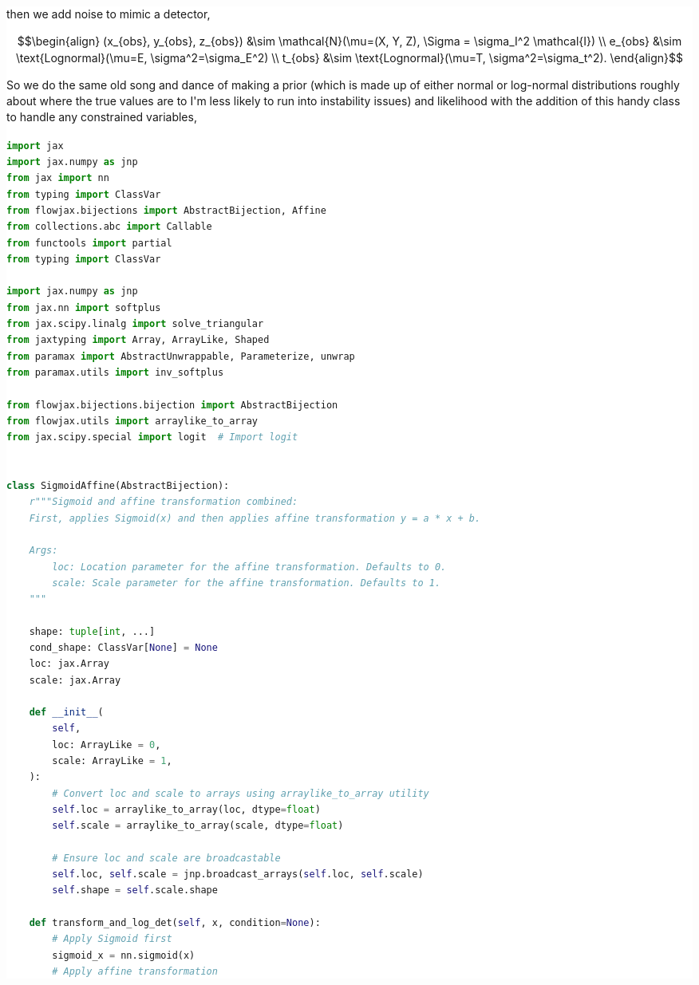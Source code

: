 then we add noise to mimic a detector,

$$\begin{align}
(x_{obs}, y_{obs}, z_{obs}) &\sim \mathcal{N}(\mu=(X, Y, Z), \Sigma = \sigma_I^2 \mathcal{I}) \\
e_{obs} &\sim \text{Lognormal}(\mu=E, \sigma^2=\sigma_E^2) \\
t_{obs} &\sim \text{Lognormal}(\mu=T, \sigma^2=\sigma_t^2).
\end{align}$$

So we do the same old song and dance of making a prior (which is made up of either normal or log-normal distributions roughly about where the true values are to I'm less likely to run into instability issues) and likelihood with the addition of this handy class to handle any constrained variables,

```python
import jax
import jax.numpy as jnp
from jax import nn
from typing import ClassVar
from flowjax.bijections import AbstractBijection, Affine
from collections.abc import Callable
from functools import partial
from typing import ClassVar

import jax.numpy as jnp
from jax.nn import softplus
from jax.scipy.linalg import solve_triangular
from jaxtyping import Array, ArrayLike, Shaped
from paramax import AbstractUnwrappable, Parameterize, unwrap
from paramax.utils import inv_softplus

from flowjax.bijections.bijection import AbstractBijection
from flowjax.utils import arraylike_to_array
from jax.scipy.special import logit  # Import logit


class SigmoidAffine(AbstractBijection):
    r"""Sigmoid and affine transformation combined: 
    First, applies Sigmoid(x) and then applies affine transformation y = a * x + b.

    Args:
        loc: Location parameter for the affine transformation. Defaults to 0.
        scale: Scale parameter for the affine transformation. Defaults to 1.
    """

    shape: tuple[int, ...]
    cond_shape: ClassVar[None] = None
    loc: jax.Array
    scale: jax.Array

    def __init__(
        self,
        loc: ArrayLike = 0,
        scale: ArrayLike = 1,
    ):
        # Convert loc and scale to arrays using arraylike_to_array utility
        self.loc = arraylike_to_array(loc, dtype=float)
        self.scale = arraylike_to_array(scale, dtype=float)

        # Ensure loc and scale are broadcastable
        self.loc, self.scale = jnp.broadcast_arrays(self.loc, self.scale)
        self.shape = self.scale.shape

    def transform_and_log_det(self, x, condition=None):
        # Apply Sigmoid first
        sigmoid_x = nn.sigmoid(x)
        # Apply affine transformation
```

[^1]: I’ve dropped the explicit dependence on $$ x $$, since the approximation doesn’t take $$ x $$ as a direct input — though the final result is still implicitly dependent on $$ x $$ via the optimisation.
[^Block]: Additionally [Kobyzev, 2020](https://arxiv.org/abs/1908.09257v4) makes the useful comparison that the autoregressive flow architecture can be seen as a non-linear generalization of the triangular affine transformation above. 